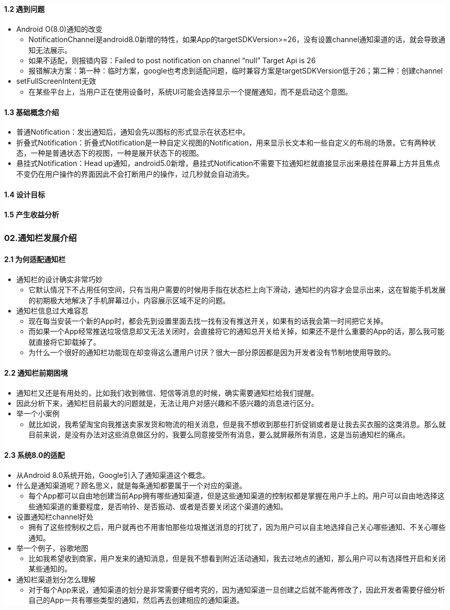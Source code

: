 

#### 1.2 遇到问题
- Android O(8.0)通知的改变
    - NotificationChannel是android8.0新增的特性，如果App的targetSDKVersion>=26，没有设置channel通知渠道的话，就会导致通知无法展示。
    - 如果不适配，则报错内容：Failed to post notification on channel “null” Target Api is 26
    - 报错解决方案：第一种：临时方案，google也考虑到适配问题，临时兼容方案是targetSDKVersion低于26；第二种：创建channel
- setFullScreenIntent无效
    - 在某些平台上，当用户正在使用设备时，系统UI可能会选择显示一个提醒通知，而不是启动这个意图。


#### 1.3 基础概念介绍
- 普通Notification：发出通知后，通知会先以图标的形式显示在状态栏中。
- 折叠式Notification：折叠式Notification是一种自定义视图的Notification，用来显示长文本和一些自定义的布局的场景。它有两种状态，一种是普通状态下的视图，一种是展开状态下的视图。
- 悬挂式Notification：Head up通知，android5.0新增，悬挂式Notification不需要下拉通知栏就直接显示出来悬挂在屏幕上方并且焦点不变仍在用户操作的界面因此不会打断用户的操作，过几秒就会自动消失。


#### 1.4 设计目标


#### 1.5 产生收益分析



### 02.通知栏发展介绍
#### 2.1 为何适配通知栏
- 通知栏的设计确实非常巧妙
    - 它默认情况下不占用任何空间，只有当用户需要的时候用手指在状态栏上向下滑动，通知栏的内容才会显示出来，这在智能手机发展的初期极大地解决了手机屏幕过小，内容展示区域不足的问题。
- 通知栏信息过大难容忍
    - 现在每当安装一个新的App时，都会先到设置里面去找一找有没有推送开关，如果有的话我会第一时间把它关掉。
    - 而如果一个App经常推送垃圾信息却又无法关闭时，会直接将它的通知总开关给关掉，如果还不是什么重要的App的话，那么我可能就直接将它卸载掉了。
    - 为什么一个很好的通知栏功能现在却变得这么遭用户讨厌？很大一部分原因都是因为开发者没有节制地使用导致的。



#### 2.2 通知栏前期困境
- 通知栏又还是有用处的，比如我们收到微信、短信等消息的时候，确实需要通知栏给我们提醒。
- 因此分析下来，通知栏目前最大的问题就是，无法让用户对感兴趣和不感兴趣的消息进行区分。
- 举一个小案例
    - 就比如说，我希望淘宝向我推送卖家发货和物流的相关消息，但是我不想收到那些打折促销或者是让我去买衣服的这类消息。那么就目前来说，是没有办法对这些消息做区分的，我要么同意接受所有消息，要么就屏蔽所有消息，这是当前通知栏的痛点。



#### 2.3 系统8.0的适配
- 从Android 8.0系统开始，Google引入了通知渠道这个概念。
- 什么是通知渠道呢？顾名思义，就是每条通知都要属于一个对应的渠道。
    - 每个App都可以自由地创建当前App拥有哪些通知渠道，但是这些通知渠道的控制权都是掌握在用户手上的。用户可以自由地选择这些通知渠道的重要程度，是否响铃、是否振动、或者是否要关闭这个渠道的通知。
- 设置通知栏channel好处
    - 拥有了这些控制权之后，用户就再也不用害怕那些垃圾推送消息的打扰了，因为用户可以自主地选择自己关心哪些通知、不关心哪些通知。
- 举一个例子，谷歌地图
    - 比如我希望收到商家，用户发来的通知消息，但是我不想看到附近活动通知，我去过地点的通知，那么用户可以有选择性开启和关闭某些通知的。
- 通知栏渠道划分怎么理解
    - 对于每个App来说，通知渠道的划分是非常需要仔细考究的，因为通知渠道一旦创建之后就不能再修改了，因此开发者需要仔细分析自己的App一共有哪些类型的通知，然后再去创建相应的通知渠道。
